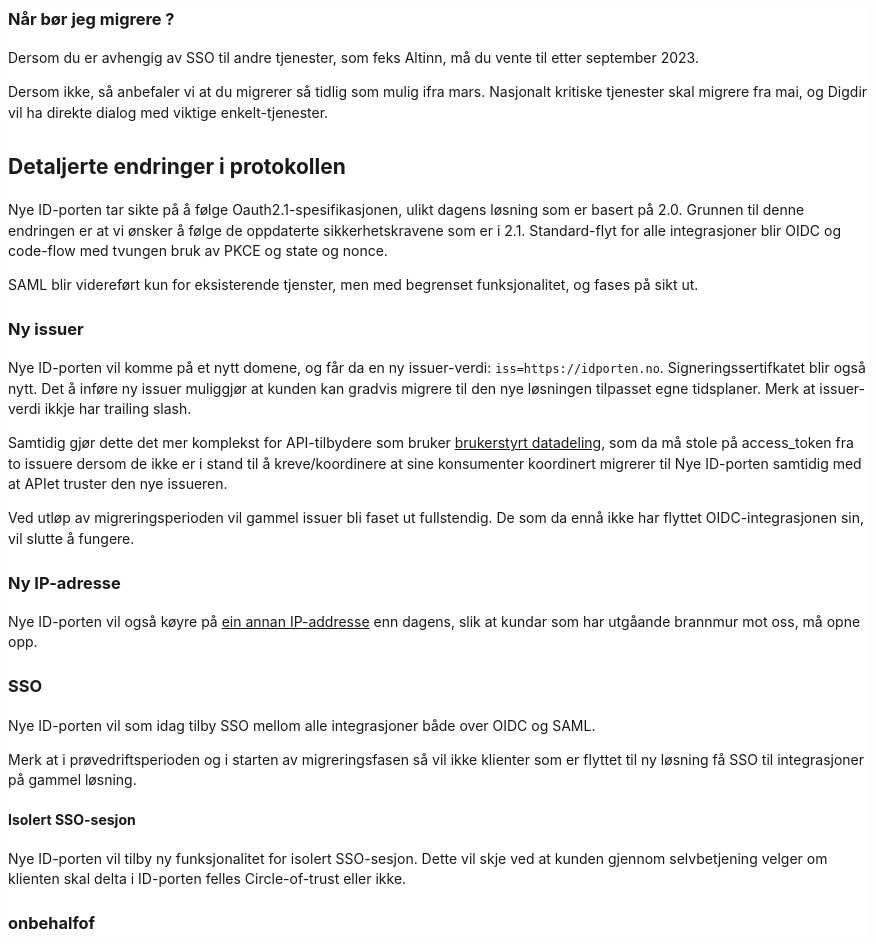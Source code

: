 ### Når bør jeg migrere ?

Dersom du er avhengig av SSO til andre tjenester, som feks Altinn, må du vente til etter september 2023.

Dersom ikke, så anbefaler vi at du migrerer så tidlig som mulig ifra mars.  Nasjonalt kritiske tjenester skal migrere fra mai, og Digdir vil ha direkte dialog med viktige enkelt-tjenester.




## Detaljerte endringer i protokollen

Nye ID-porten tar sikte på å følge Oauth2.1-spesifikasjonen, ulikt dagens løsning som er basert på 2.0. Grunnen til denne endringen er at vi ønsker å følge de oppdaterte sikkerhetskravene som er i 2.1.  Standard-flyt for alle integrasjoner blir OIDC og code-flow med tvungen bruk av PKCE og state og nonce.

SAML blir videreført kun for eksisterende tjenster, men med begrenset funksjonalitet, og fases på sikt ut.


### Ny issuer

Nye ID-porten vil komme på et nytt domene, og får da en ny issuer-verdi: `iss=https://idporten.no`. Signeringssertifkatet blir også nytt. Det å inføre ny issuer muliggjør at kunden kan gradvis migrere til den nye løsningen tilpasset egne tidsplaner. Merk at issuer-verdi ikkje har trailing slash.

Samtidig gjør dette det mer komplekst for API-tilbydere som bruker [brukerstyrt datadeling](oidc_auth_oauth2.html), som da må stole på access_token fra to issuere dersom de ikke er i stand til å kreve/koordinere at sine konsumenter koordinert migrerer til Nye ID-porten samtidig med at APIet truster den nye issueren.

Ved utløp av migreringsperioden vil gammel issuer bli faset ut fullstendig.  De som da ennå ikke har flyttet OIDC-integrasjonen sin, vil slutte å fungere.

### Ny IP-adresse

Nye ID-porten vil også køyre på [ein annan IP-addresse]({{site.baseurl}}/docs/general/IP) enn dagens, slik at kundar som har utgåande brannmur mot oss, må opne opp.

### SSO

Nye ID-porten vil som idag tilby SSO mellom alle integrasjoner både over OIDC og SAML.

Merk at i prøvedriftsperioden og i starten av migreringsfasen så vil ikke klienter som er flyttet til ny løsning få SSO til integrasjoner på gammel løsning.


#### Isolert SSO-sesjon 

Nye ID-porten vil tilby ny funksjonalitet for isolert SSO-sesjon.  Dette vil skje ved at kunden gjennom selvbetjening velger om klienten skal delta i ID-porten felles Circle-of-trust eller ikke.


### onbehalfof
